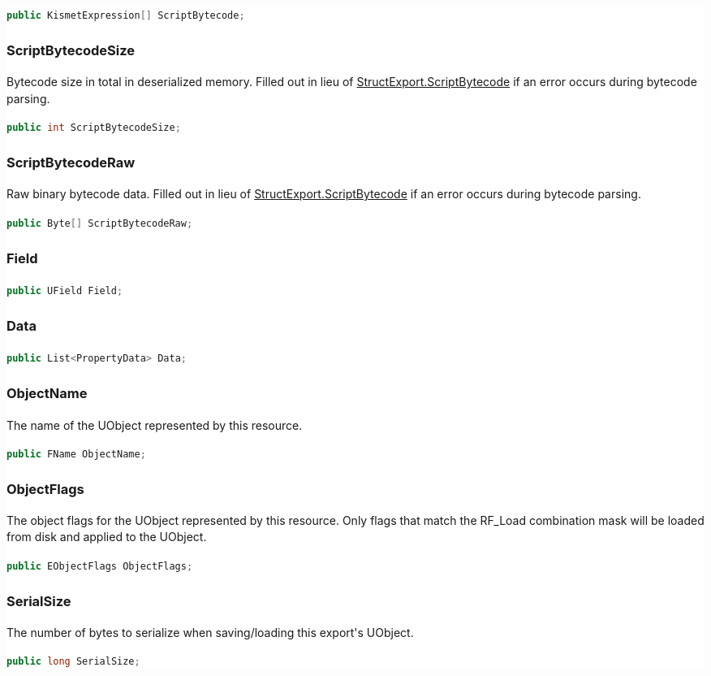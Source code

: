 ```csharp
public KismetExpression[] ScriptBytecode;
```

### **ScriptBytecodeSize**

Bytecode size in total in deserialized memory. Filled out in lieu of [StructExport.ScriptBytecode](./uassetapi.exporttypes.structexport.md#scriptbytecode) if an error occurs during bytecode parsing.

```csharp
public int ScriptBytecodeSize;
```

### **ScriptBytecodeRaw**

Raw binary bytecode data. Filled out in lieu of [StructExport.ScriptBytecode](./uassetapi.exporttypes.structexport.md#scriptbytecode) if an error occurs during bytecode parsing.

```csharp
public Byte[] ScriptBytecodeRaw;
```

### **Field**

```csharp
public UField Field;
```

### **Data**

```csharp
public List<PropertyData> Data;
```

### **ObjectName**

The name of the UObject represented by this resource.

```csharp
public FName ObjectName;
```

### **ObjectFlags**

The object flags for the UObject represented by this resource. Only flags that match the RF_Load combination mask will be loaded from disk and applied to the UObject.

```csharp
public EObjectFlags ObjectFlags;
```

### **SerialSize**

The number of bytes to serialize when saving/loading this export's UObject.

```csharp
public long SerialSize;
```
